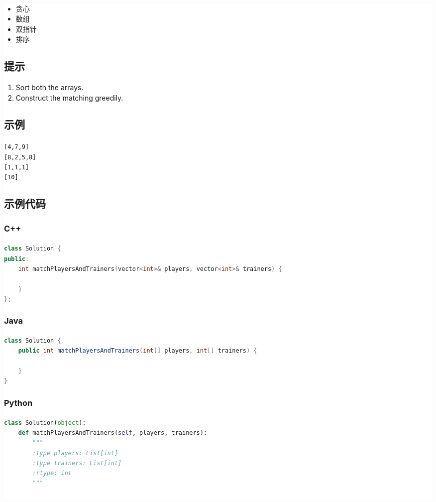 - 贪心
- 数组
- 双指针
- 排序

## 提示

1. Sort both the arrays.
2. Construct the matching greedily.

## 示例

```
[4,7,9]
[8,2,5,8]
[1,1,1]
[10]
```

## 示例代码

### C++

```cpp
class Solution {
public:
    int matchPlayersAndTrainers(vector<int>& players, vector<int>& trainers) {
        
    }
};
```

### Java

```java
class Solution {
    public int matchPlayersAndTrainers(int[] players, int[] trainers) {
        
    }
}
```

### Python

```python
class Solution(object):
    def matchPlayersAndTrainers(self, players, trainers):
        """
        :type players: List[int]
        :type trainers: List[int]
        :rtype: int
        """
        
```
